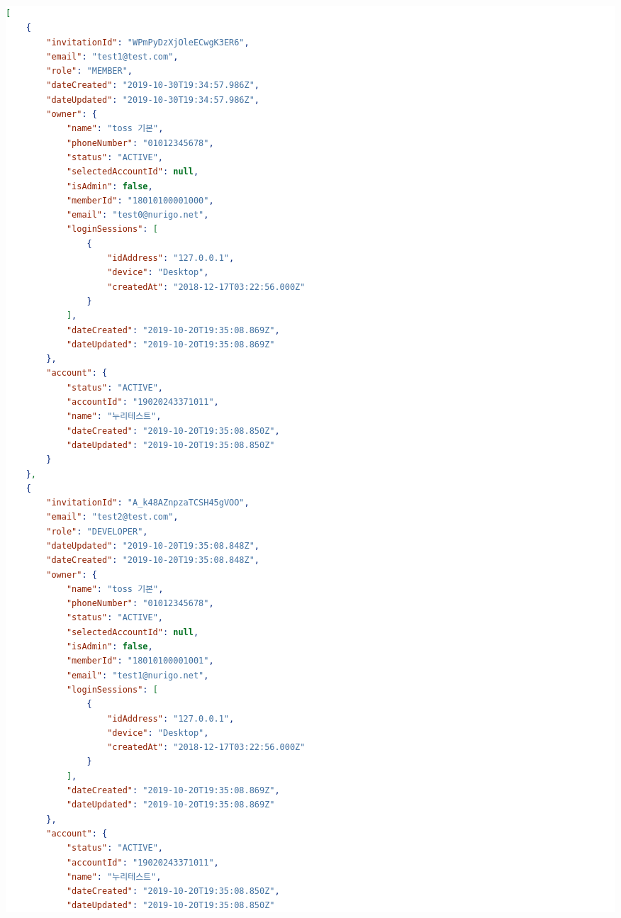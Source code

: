 ```json
[
    {
        "invitationId": "WPmPyDzXjOleECwgK3ER6",
        "email": "test1@test.com",
        "role": "MEMBER",
        "dateCreated": "2019-10-30T19:34:57.986Z",
        "dateUpdated": "2019-10-30T19:34:57.986Z",
        "owner": {
            "name": "toss 기본",
            "phoneNumber": "01012345678",
            "status": "ACTIVE",
            "selectedAccountId": null,
            "isAdmin": false,
            "memberId": "18010100001000",
            "email": "test0@nurigo.net",
            "loginSessions": [
                {
                    "idAddress": "127.0.0.1",
                    "device": "Desktop",
                    "createdAt": "2018-12-17T03:22:56.000Z"
                }
            ],
            "dateCreated": "2019-10-20T19:35:08.869Z",
            "dateUpdated": "2019-10-20T19:35:08.869Z"
        },
        "account": {
            "status": "ACTIVE",
            "accountId": "19020243371011",
            "name": "누리테스트",
            "dateCreated": "2019-10-20T19:35:08.850Z",
            "dateUpdated": "2019-10-20T19:35:08.850Z"
        }
    },
    {
        "invitationId": "A_k48AZnpzaTCSH45gVOO",
        "email": "test2@test.com",
        "role": "DEVELOPER",
        "dateUpdated": "2019-10-20T19:35:08.848Z",
        "dateCreated": "2019-10-20T19:35:08.848Z",
        "owner": {
            "name": "toss 기본",
            "phoneNumber": "01012345678",
            "status": "ACTIVE",
            "selectedAccountId": null,
            "isAdmin": false,
            "memberId": "18010100001001",
            "email": "test1@nurigo.net",
            "loginSessions": [
                {
                    "idAddress": "127.0.0.1",
                    "device": "Desktop",
                    "createdAt": "2018-12-17T03:22:56.000Z"
                }
            ],
            "dateCreated": "2019-10-20T19:35:08.869Z",
            "dateUpdated": "2019-10-20T19:35:08.869Z"
        },
        "account": {
            "status": "ACTIVE",
            "accountId": "19020243371011",
            "name": "누리테스트",
            "dateCreated": "2019-10-20T19:35:08.850Z",
            "dateUpdated": "2019-10-20T19:35:08.850Z"
```